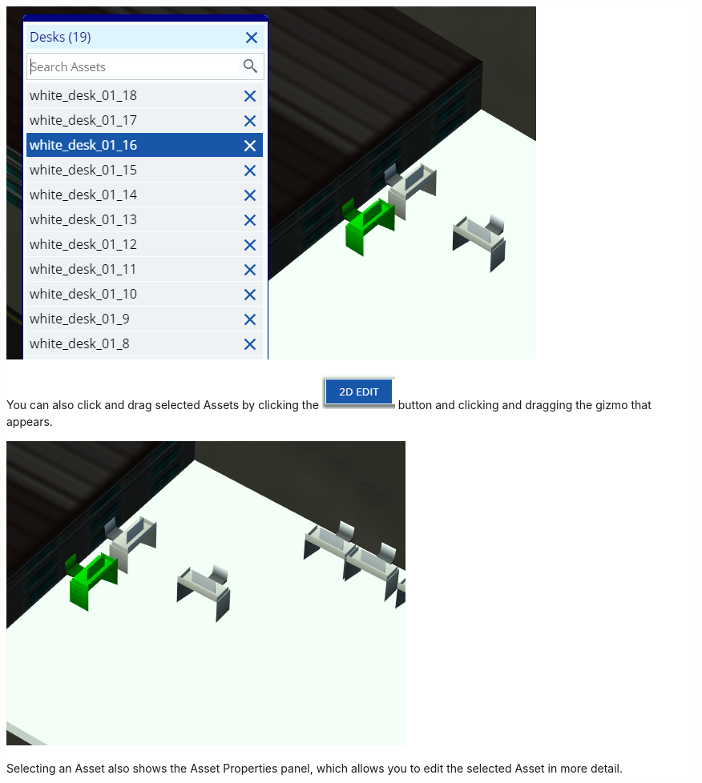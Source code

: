 ![Image showing the Asset Category List](images/cadtutorial/asset_list_highlight.png)

You can also click and drag selected Assets by clicking the ![2D Edit](images/cadtutorial/2d_edit.png) button and clicking and dragging the gizmo that appears.

![Image showing desk movement](images/cadtutorial/desk_move.gif)

Selecting an Asset also shows the Asset Properties panel, which allows you to edit the selected Asset in more detail.
